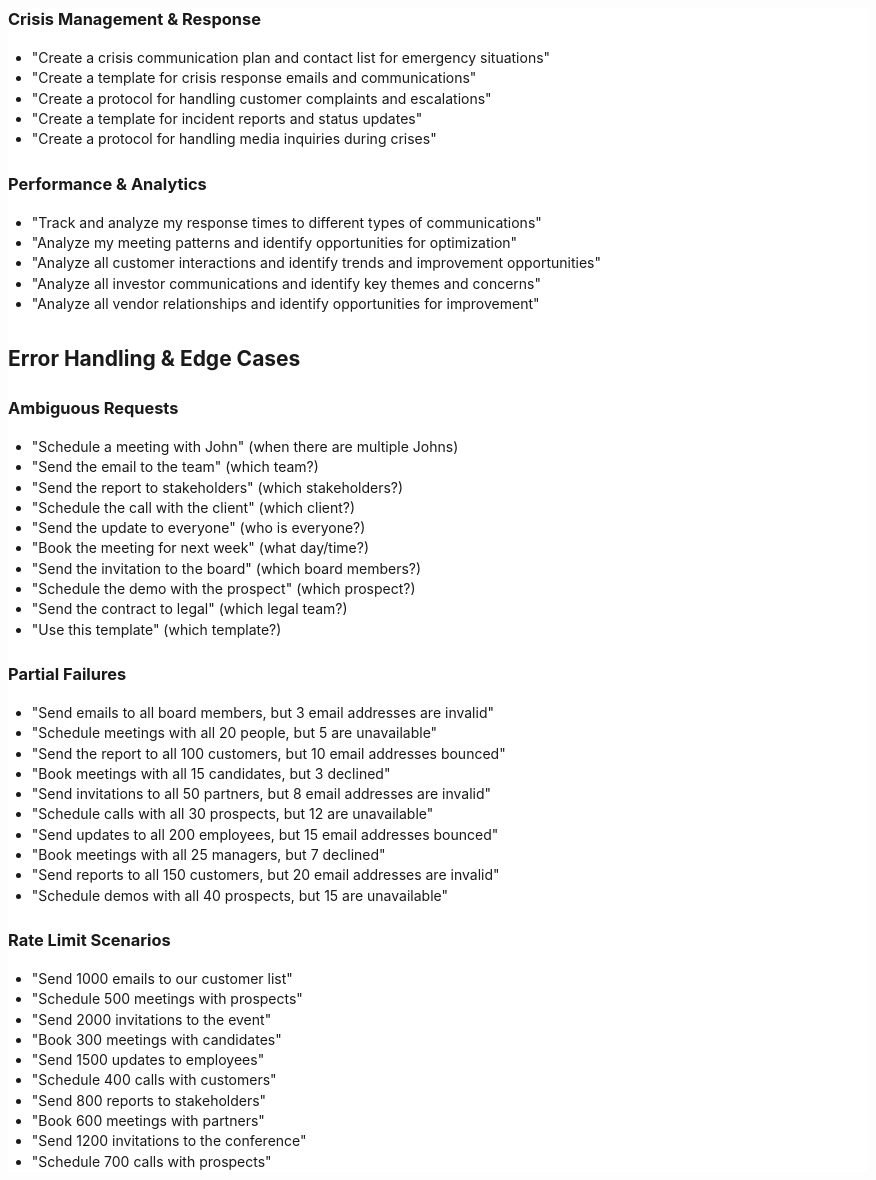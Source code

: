 ### Crisis Management & Response
- "Create a crisis communication plan and contact list for emergency situations"
- "Create a template for crisis response emails and communications"
- "Create a protocol for handling customer complaints and escalations"
- "Create a template for incident reports and status updates"
- "Create a protocol for handling media inquiries during crises"

### Performance & Analytics
- "Track and analyze my response times to different types of communications"
- "Analyze my meeting patterns and identify opportunities for optimization"
- "Analyze all customer interactions and identify trends and improvement opportunities"
- "Analyze all investor communications and identify key themes and concerns"
- "Analyze all vendor relationships and identify opportunities for improvement"

## Error Handling & Edge Cases

### Ambiguous Requests
- "Schedule a meeting with John" (when there are multiple Johns)
- "Send the email to the team" (which team?)
- "Send the report to stakeholders" (which stakeholders?)
- "Schedule the call with the client" (which client?)
- "Send the update to everyone" (who is everyone?)
- "Book the meeting for next week" (what day/time?)
- "Send the invitation to the board" (which board members?)
- "Schedule the demo with the prospect" (which prospect?)
- "Send the contract to legal" (which legal team?)
- "Use this template" (which template?)

### Partial Failures
- "Send emails to all board members, but 3 email addresses are invalid"
- "Schedule meetings with all 20 people, but 5 are unavailable"
- "Send the report to all 100 customers, but 10 email addresses bounced"
- "Book meetings with all 15 candidates, but 3 declined"
- "Send invitations to all 50 partners, but 8 email addresses are invalid"
- "Schedule calls with all 30 prospects, but 12 are unavailable"
- "Send updates to all 200 employees, but 15 email addresses bounced"
- "Book meetings with all 25 managers, but 7 declined"
- "Send reports to all 150 customers, but 20 email addresses are invalid"
- "Schedule demos with all 40 prospects, but 15 are unavailable"

### Rate Limit Scenarios
- "Send 1000 emails to our customer list"
- "Schedule 500 meetings with prospects"
- "Send 2000 invitations to the event"
- "Book 300 meetings with candidates"
- "Send 1500 updates to employees"
- "Schedule 400 calls with customers"
- "Send 800 reports to stakeholders"
- "Book 600 meetings with partners"
- "Send 1200 invitations to the conference"
- "Schedule 700 calls with prospects"
